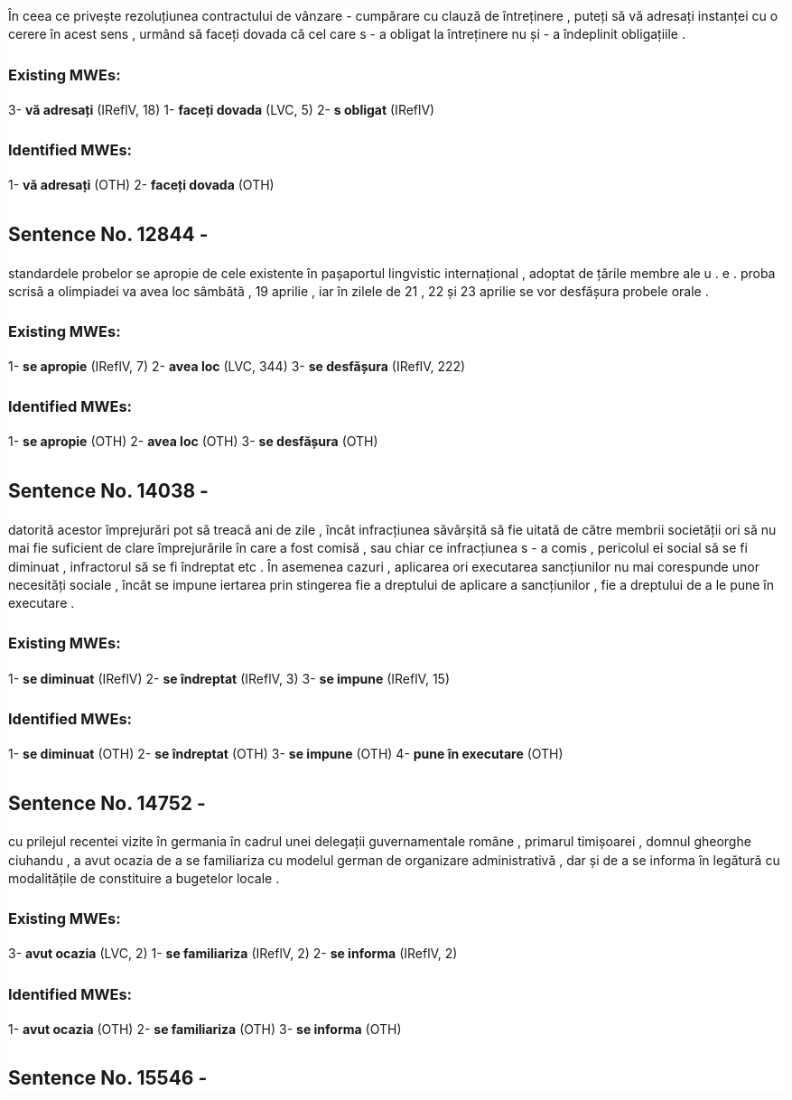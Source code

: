 În ceea ce privește rezoluțiunea contractului de vânzare - cumpărare cu clauză de întreținere , puteți să vă adresați instanței cu o cerere în acest sens , urmând să faceți dovada că cel care s - a obligat la întreținere nu și - a îndeplinit obligațiile . 
### Existing MWEs: 
3- **vă adresați** (IReflV, 18)
1- **faceți dovada** (LVC, 5)
2- **s obligat** (IReflV)
### Identified MWEs: 
1- **vă adresați** (OTH)
2- **faceți dovada** (OTH)
## Sentence No. 12844 - 
standardele probelor se apropie de cele existente în pașaportul lingvistic internațional , adoptat de țările membre ale u . e . proba scrisă a olimpiadei va avea loc sâmbătă , 19 aprilie , iar în zilele de 21 , 22 și 23 aprilie se vor desfășura probele orale . 
### Existing MWEs: 
1- **se apropie** (IReflV, 7)
2- **avea loc** (LVC, 344)
3- **se desfășura** (IReflV, 222)
### Identified MWEs: 
1- **se apropie** (OTH)
2- **avea loc** (OTH)
3- **se desfășura** (OTH)
## Sentence No. 14038 - 
datorită acestor împrejurări pot să treacă ani de zile , încât infracțiunea săvârșită să fie uitată de către membrii societății ori să nu mai fie suficient de clare împrejurările în care a fost comisă , sau chiar ce infracțiunea s - a comis , pericolul ei social să se fi diminuat , infractorul să se fi îndreptat etc . În asemenea cazuri , aplicarea ori executarea sancțiunilor nu mai corespunde unor necesități sociale , încât se impune iertarea prin stingerea fie a dreptului de aplicare a sancțiunilor , fie a dreptului de a le pune în executare . 
### Existing MWEs: 
1- **se diminuat** (IReflV)
2- **se îndreptat** (IReflV, 3)
3- **se impune** (IReflV, 15)
### Identified MWEs: 
1- **se diminuat** (OTH)
2- **se îndreptat** (OTH)
3- **se impune** (OTH)
4- **pune în executare** (OTH)
## Sentence No. 14752 - 
cu prilejul recentei vizite în germania în cadrul unei delegații guvernamentale române , primarul timișoarei , domnul gheorghe ciuhandu , a avut ocazia de a se familiariza cu modelul german de organizare administrativă , dar și de a se informa în legătură cu modalitățile de constituire a bugetelor locale . 
### Existing MWEs: 
3- **avut ocazia** (LVC, 2)
1- **se familiariza** (IReflV, 2)
2- **se informa** (IReflV, 2)
### Identified MWEs: 
1- **avut ocazia** (OTH)
2- **se familiariza** (OTH)
3- **se informa** (OTH)
## Sentence No. 15546 - 